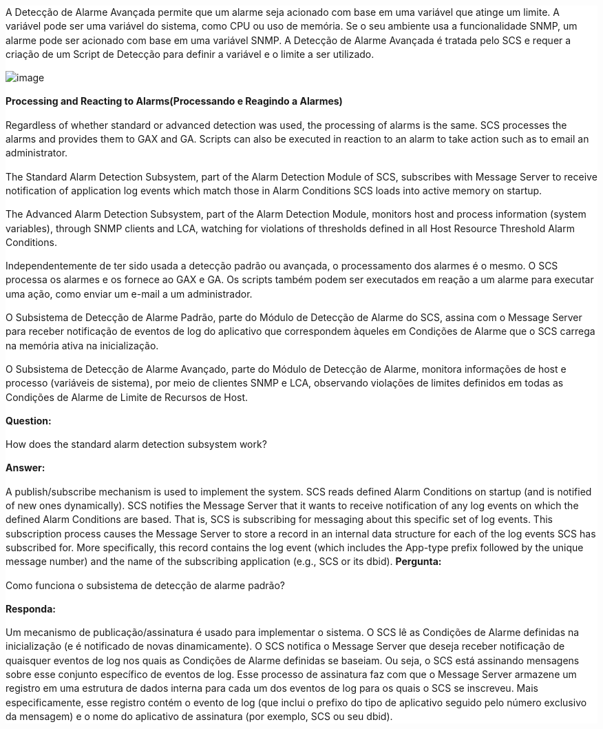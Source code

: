 A Detecção de Alarme Avançada permite que um alarme seja acionado com base em uma variável que atinge um limite. A variável pode ser uma variável do sistema, como CPU ou uso de memória. Se o seu ambiente usa a funcionalidade SNMP, um alarme pode ser acionado com base em uma variável SNMP. A Detecção de Alarme Avançada é tratada pelo SCS e requer a criação de um Script de Detecção para definir a variável e o limite a ser utilizado.

![image](https://user-images.githubusercontent.com/52088444/159000004-5b840be1-55c1-47f8-ab70-5ee97427bb85.png)


**Processing and Reacting to Alarms(Processando e Reagindo a Alarmes)**

Regardless of whether standard or advanced detection was used, the processing of alarms is the same. SCS processes the alarms and provides them to GAX and GA. Scripts can also be executed in reaction to an alarm to take action such as to email an administrator.

The Standard Alarm Detection Subsystem, part of the Alarm Detection Module of SCS, subscribes with Message Server to receive notification of application log events which match those in Alarm Conditions SCS loads into active memory on startup.

The Advanced Alarm Detection Subsystem, part of the Alarm Detection Module, monitors host and process information (system variables), through SNMP clients and LCA, watching for violations of thresholds defined in all Host Resource Threshold Alarm Conditions.

Independentemente de ter sido usada a detecção padrão ou avançada, o processamento dos alarmes é o mesmo. O SCS processa os alarmes e os fornece ao GAX e GA. Os scripts também podem ser executados em reação a um alarme para executar uma ação, como enviar um e-mail a um administrador.

O Subsistema de Detecção de Alarme Padrão, parte do Módulo de Detecção de Alarme do SCS, assina com o Message Server para receber notificação de eventos de log do aplicativo que correspondem àqueles em Condições de Alarme que o SCS carrega na memória ativa na inicialização.

O Subsistema de Detecção de Alarme Avançado, parte do Módulo de Detecção de Alarme, monitora informações de host e processo (variáveis de sistema), por meio de clientes SNMP e LCA, observando violações de limites definidos em todas as Condições de Alarme de Limite de Recursos de Host.

**Question:**

How does the standard alarm detection subsystem work?

**Answer:**

A publish/subscribe mechanism is used to implement the system. SCS reads defined Alarm Conditions on startup (and is notified of new ones dynamically). SCS notifies the Message Server that it wants to receive notification of any log events on which the defined Alarm Conditions are based. That is, SCS is subscribing for messaging about this specific set of log events. This subscription process causes the Message Server to store a record in an internal data structure for each of the log events SCS has subscribed for. More specifically, this record contains the log event (which includes the App-type prefix followed by the unique message number) and the name of the subscribing application (e.g., SCS or its dbid).
**Pergunta:**

Como funciona o subsistema de detecção de alarme padrão?

**Responda:**

Um mecanismo de publicação/assinatura é usado para implementar o sistema. O SCS lê as Condições de Alarme definidas na inicialização (e é notificado de novas dinamicamente). O SCS notifica o Message Server que deseja receber notificação de quaisquer eventos de log nos quais as Condições de Alarme definidas se baseiam. Ou seja, o SCS está assinando mensagens sobre esse conjunto específico de eventos de log. Esse processo de assinatura faz com que o Message Server armazene um registro em uma estrutura de dados interna para cada um dos eventos de log para os quais o SCS se inscreveu. Mais especificamente, esse registro contém o evento de log (que inclui o prefixo do tipo de aplicativo seguido pelo número exclusivo da mensagem) e o nome do aplicativo de assinatura (por exemplo, SCS ou seu dbid).
